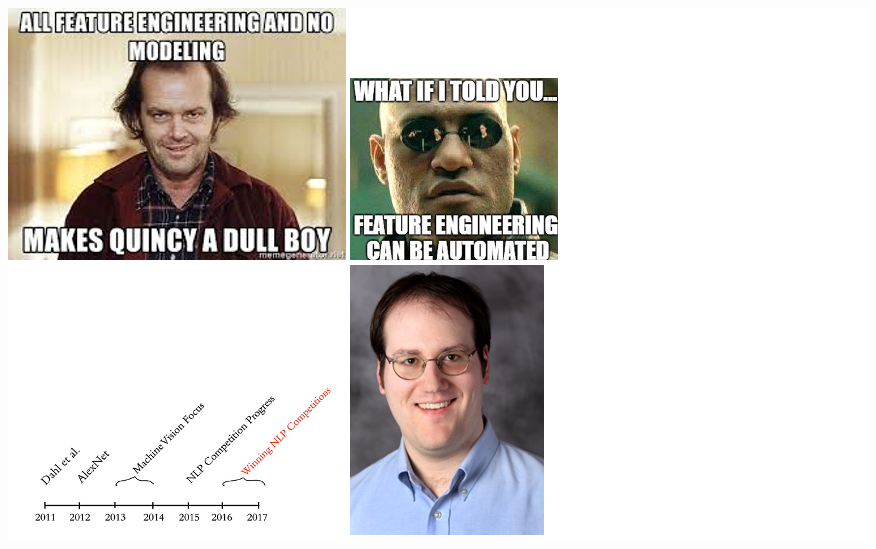 <img src="../img/en_US/chapter_2/Picture105.png">
<img src="../img/en_US/chapter_2/Picture106.png">
<img src="../img/en_US/chapter_2/Picture107.png">
<img src="../img/en_US/chapter_2/Picture108.png">